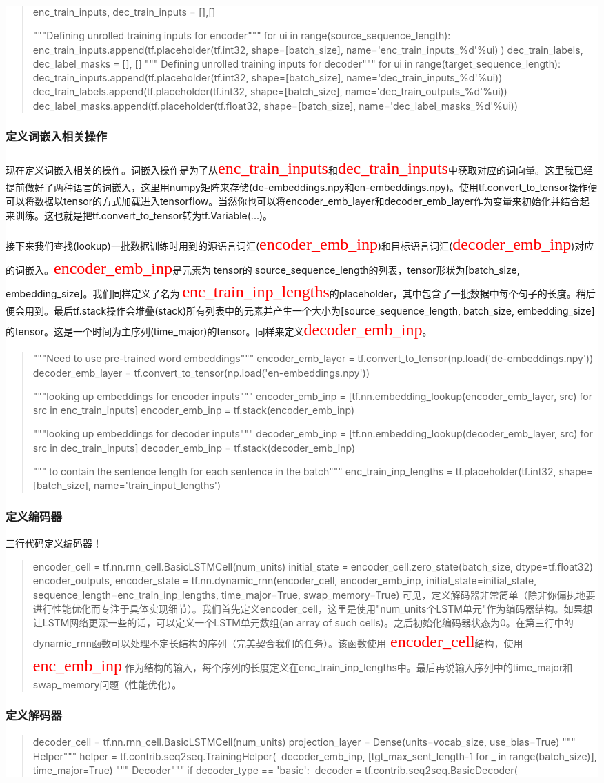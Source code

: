 > enc_train_inputs, dec_train_inputs = [],[]
>
> """Defining unrolled training inputs for encoder"""
> for ui in range(source_sequence_length):
> ​    enc_train_inputs.append(tf.placeholder(tf.int32,  shape=[batch_size], name='enc_train_inputs_%d'%ui) )
> dec_train_labels, dec_label_masks = [], []
> """ Defining unrolled training inputs for decoder"""
> for ui in range(target_sequence_length):
>    dec_train_inputs.append(tf.placeholder(tf.int32, shape=[batch_size], name='dec_train_inputs_%d'%ui))
>    dec_train_labels.append(tf.placeholder(tf.int32, shape=[batch_size], name='dec_train_outputs_%d'%ui))
>    dec_label_masks.append(tf.placeholder(tf.float32, shape=[batch_size], name='dec_label_masks_%d'%ui))

### 定义词嵌入相关操作
现在定义词嵌入相关的操作。词嵌入操作是为了从<font color=red size=5 face="斜体">enc_train_inputs</font>和<font color=red size=5 face="斜体">dec_train_inputs</font>中获取对应的词向量。这里我已经提前做好了两种语言的词嵌入，这里用numpy矩阵来存储(de-embeddings.npy和en-embeddings.npy)。使用tf.convert_to_tensor操作便可以将数据以tensor的方式加载进入tensorflow。当然你也可以将encoder_emb_layer和decoder_emb_layer作为变量来初始化并结合起来训练。这也就是把tf.convert_to_tensor转为tf.Variable(...)。

接下来我们查找(lookup)一批数据训练时用到的源语言词汇(<font color=red size=5 face="斜体">encoder_emb_inp</font>)和目标语言词汇(<font color=red size=5 face="斜体">decoder_emb_inp</font>)对应的词嵌入。<font color=red size=5 face="斜体">encoder_emb_inp</font>是元素为 tensor的 source_sequence_length的列表，tensor形状为[batch_size, embedding_size]。我们同样定义了名为 <font color=red size=5 face="斜体">enc_train_inp_lengths</font>的placeholder，其中包含了一批数据中每个句子的长度。稍后便会用到。最后tf.stack操作会堆叠(stack)所有列表中的元素并产生一个大小为[source_sequence_length, batch_size, embedding_size]的tensor。这是一个时间为主序列(time_major)的tensor。同样来定义<font color=red size=5 face="斜体">decoder_emb_inp</font>。

>  """Need to use pre-trained word embeddings"""
>  encoder_emb_layer = tf.convert_to_tensor(np.load('de-embeddings.npy'))
>  decoder_emb_layer = tf.convert_to_tensor(np.load('en-embeddings.npy'))
>
>  """looking up embeddings for encoder inputs"""
>  encoder_emb_inp = [tf.nn.embedding_lookup(encoder_emb_layer, src) for src in enc_train_inputs]
>  encoder_emb_inp = tf.stack(encoder_emb_inp)
>  
>  """looking up embeddings for decoder inputs"""
>  decoder_emb_inp = [tf.nn.embedding_lookup(decoder_emb_layer, src) for src in dec_train_inputs]
>  decoder_emb_inp = tf.stack(decoder_emb_inp)
>  
>  """ to contain the sentence length for each sentence in the batch"""
>  enc_train_inp_lengths = tf.placeholder(tf.int32, shape=[batch_size], name='train_input_lengths')

### 定义编码器
三行代码定义编码器！
> encoder_cell = tf.nn.rnn_cell.BasicLSTMCell(num_units)
> initial_state = encoder_cell.zero_state(batch_size, dtype=tf.float32)
> encoder_outputs, encoder_state = tf.nn.dynamic_rnn(encoder_cell, encoder_emb_inp, initial_state=initial_state, sequence_length=enc_train_inp_lengths, time_major=True, swap_memory=True)
可见，定义解码器非常简单（除非你偏执地要进行性能优化而专注于具体实现细节）。我们首先定义encoder_cell，这里是使用"num_units个LSTM单元"作为编码器结构。如果想让LSTM网络更深一些的话，可以定义一个LSTM单元数组(an array of such cells)。之后初始化编码器状态为0。在第三行中的dynamic_rnn函数可以处理不定长结构的序列（完美契合我们的任务）。该函数使用<font color=red size=5 face="斜体"> encoder_cell</font>结构，使用 <font color=red size=5 face="斜体">enc_emb_inp</font> 作为结构的输入，每个序列的长度定义在enc_train_inp_lengths中。最后再说输入序列中的time_major和swap_memory问题（性能优化）。
### 定义解码器
>  decoder_cell = tf.nn.rnn_cell.BasicLSTMCell(num_units)
>  projection_layer = Dense(units=vocab_size, use_bias=True)
>  """ Helper"""
>  helper = tf.contrib.seq2seq.TrainingHelper(
>  ​        decoder_emb_inp, [tgt_max_sent_length-1 for _ in range(batch_size)], time_major=True)
>  """ Decoder"""
>  if decoder_type == 'basic':
>  ​    decoder = tf.contrib.seq2seq.BasicDecoder(